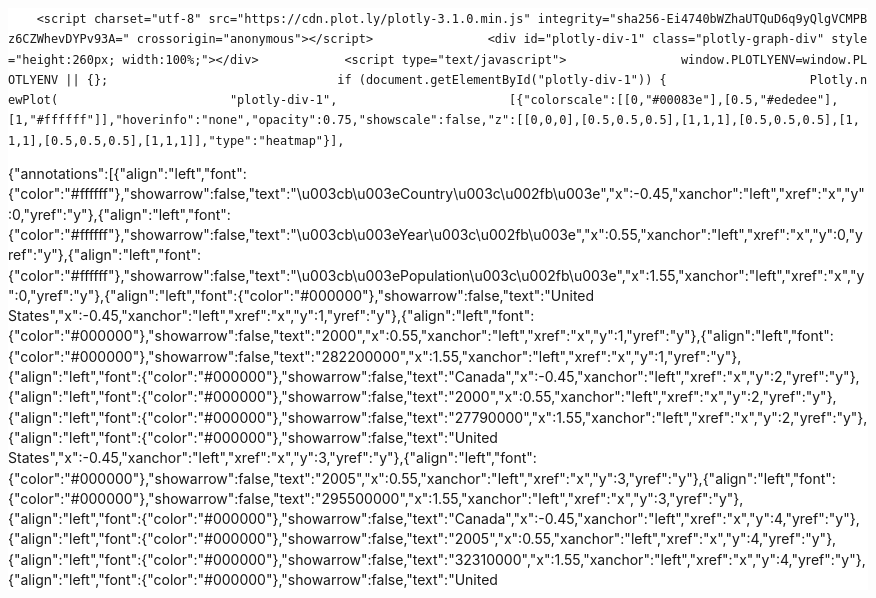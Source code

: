         <script charset="utf-8" src="https://cdn.plot.ly/plotly-3.1.0.min.js" integrity="sha256-Ei4740bWZhaUTQuD6q9yQlgVCMPBz6CZWhevDYPv93A=" crossorigin="anonymous"></script>                <div id="plotly-div-1" class="plotly-graph-div" style="height:260px; width:100%;"></div>            <script type="text/javascript">                window.PLOTLYENV=window.PLOTLYENV || {};                                if (document.getElementById("plotly-div-1")) {                    Plotly.newPlot(                        "plotly-div-1",                        [{"colorscale":[[0,"#00083e"],[0.5,"#ededee"],[1,"#ffffff"]],"hoverinfo":"none","opacity":0.75,"showscale":false,"z":[[0,0,0],[0.5,0.5,0.5],[1,1,1],[0.5,0.5,0.5],[1,1,1],[0.5,0.5,0.5],[1,1,1]],"type":"heatmap"}],
{"annotations":[{"align":"left","font":{"color":"#ffffff"},"showarrow":false,"text":"\u003cb\u003eCountry\u003c\u002fb\u003e","x":-0.45,"xanchor":"left","xref":"x","y":0,"yref":"y"},{"align":"left","font":{"color":"#ffffff"},"showarrow":false,"text":"\u003cb\u003eYear\u003c\u002fb\u003e","x":0.55,"xanchor":"left","xref":"x","y":0,"yref":"y"},{"align":"left","font":{"color":"#ffffff"},"showarrow":false,"text":"\u003cb\u003ePopulation\u003c\u002fb\u003e","x":1.55,"xanchor":"left","xref":"x","y":0,"yref":"y"},{"align":"left","font":{"color":"#000000"},"showarrow":false,"text":"United States","x":-0.45,"xanchor":"left","xref":"x","y":1,"yref":"y"},{"align":"left","font":{"color":"#000000"},"showarrow":false,"text":"2000","x":0.55,"xanchor":"left","xref":"x","y":1,"yref":"y"},{"align":"left","font":{"color":"#000000"},"showarrow":false,"text":"282200000","x":1.55,"xanchor":"left","xref":"x","y":1,"yref":"y"},{"align":"left","font":{"color":"#000000"},"showarrow":false,"text":"Canada","x":-0.45,"xanchor":"left","xref":"x","y":2,"yref":"y"},{"align":"left","font":{"color":"#000000"},"showarrow":false,"text":"2000","x":0.55,"xanchor":"left","xref":"x","y":2,"yref":"y"},{"align":"left","font":{"color":"#000000"},"showarrow":false,"text":"27790000","x":1.55,"xanchor":"left","xref":"x","y":2,"yref":"y"},{"align":"left","font":{"color":"#000000"},"showarrow":false,"text":"United States","x":-0.45,"xanchor":"left","xref":"x","y":3,"yref":"y"},{"align":"left","font":{"color":"#000000"},"showarrow":false,"text":"2005","x":0.55,"xanchor":"left","xref":"x","y":3,"yref":"y"},{"align":"left","font":{"color":"#000000"},"showarrow":false,"text":"295500000","x":1.55,"xanchor":"left","xref":"x","y":3,"yref":"y"},{"align":"left","font":{"color":"#000000"},"showarrow":false,"text":"Canada","x":-0.45,"xanchor":"left","xref":"x","y":4,"yref":"y"},{"align":"left","font":{"color":"#000000"},"showarrow":false,"text":"2005","x":0.55,"xanchor":"left","xref":"x","y":4,"yref":"y"},{"align":"left","font":{"color":"#000000"},"showarrow":false,"text":"32310000","x":1.55,"xanchor":"left","xref":"x","y":4,"yref":"y"},{"align":"left","font":{"color":"#000000"},"showarrow":false,"text":"United